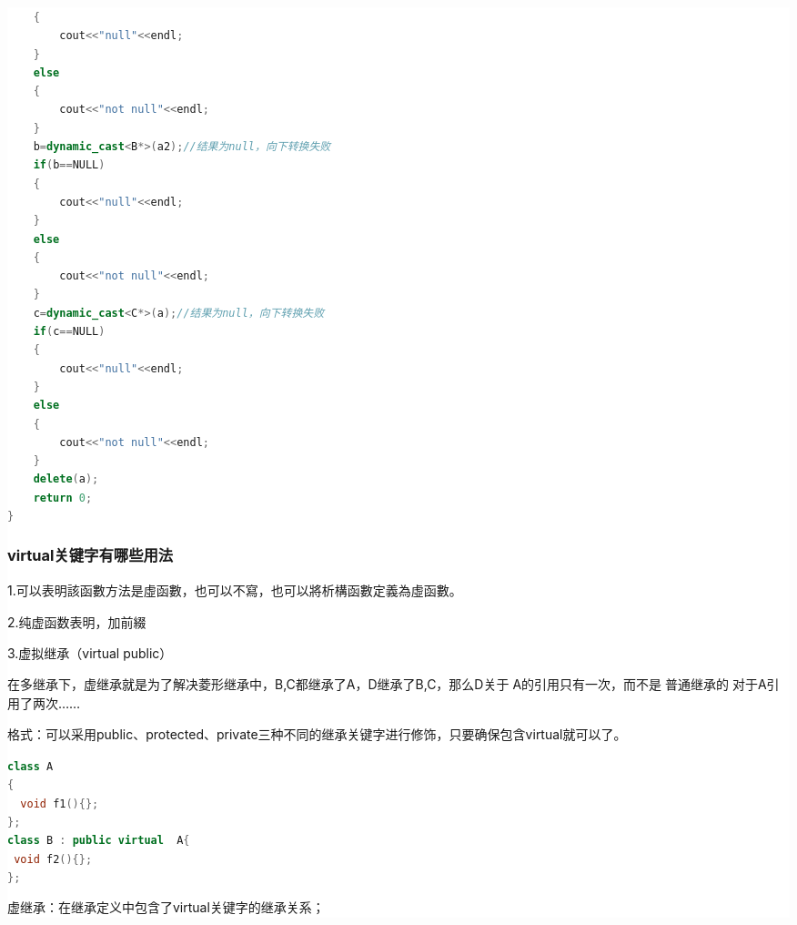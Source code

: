 ```C++
    { 
        cout<<"null"<<endl; 
    } 
    else
    { 
        cout<<"not null"<<endl; 
    } 
    b=dynamic_cast<B*>(a2);//结果为null，向下转换失败 
    if(b==NULL) 
    { 
        cout<<"null"<<endl; 
    } 
    else
    { 
        cout<<"not null"<<endl; 
    } 
    c=dynamic_cast<C*>(a);//结果为null，向下转换失败 
    if(c==NULL) 
    { 
        cout<<"null"<<endl; 
    } 
    else
    { 
        cout<<"not null"<<endl; 
    } 
    delete(a); 
    return 0; 
}
```

### virtual关键字有哪些用法

1.可以表明該函數方法是虛函數，也可以不寫，也可以將析構函數定義為虛函數。

2.纯虚函数表明，加前綴

3.虚拟继承（virtual public）

在多继承下，虚继承就是为了解决菱形继承中，B,C都继承了A，D继承了B,C，那么D关于 A的引用只有一次，而不是 普通继承的 对于A引用了两次……

格式：可以采用public、protected、private三种不同的继承关键字进行修饰，只要确保包含virtual就可以了。

```C++
class A
{
  void f1(){};
};
class B : public virtual  A{
 void f2(){};
};
```

虚继承：在继承定义中包含了virtual关键字的继承关系；

